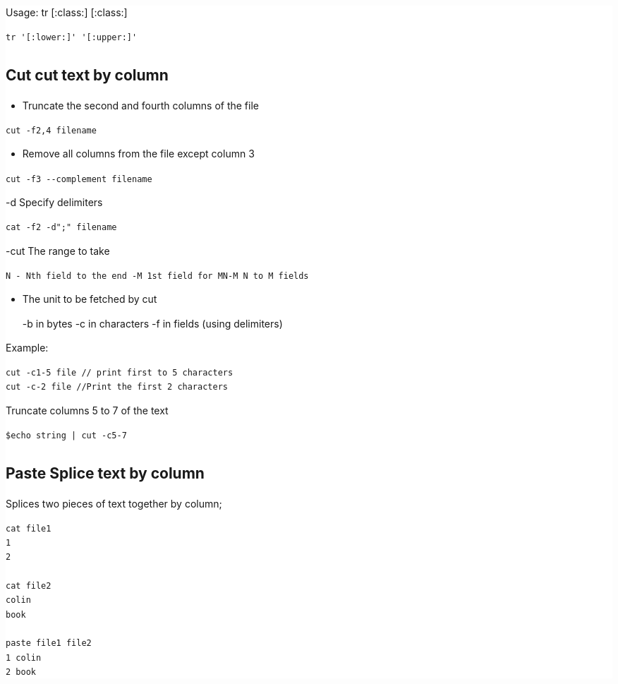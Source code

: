Usage: tr [:class:] [:class:]

```
tr '[:lower:]' '[:upper:]'
```

## Cut cut text by column

- Truncate the second and fourth columns of the file

```
cut -f2,4 filename
```

- Remove all columns from the file except column 3

```
cut -f3 --complement filename
```

-d Specify delimiters

```
cat -f2 -d";" filename
```

-cut The range to take

    N - Nth field to the end -M 1st field for MN-M N to M fields

- The unit to be fetched by cut

    -b in bytes -c in characters -f in fields (using delimiters)

Example:

```
cut -c1-5 file // print first to 5 characters
cut -c-2 file //Print the first 2 characters
```

Truncate columns 5 to 7 of the text

```
$echo string | cut -c5-7
```

## Paste Splice text by column

Splices two pieces of text together by column;

```
cat file1
1
2

cat file2
colin
book

paste file1 file2
1 colin
2 book
```
